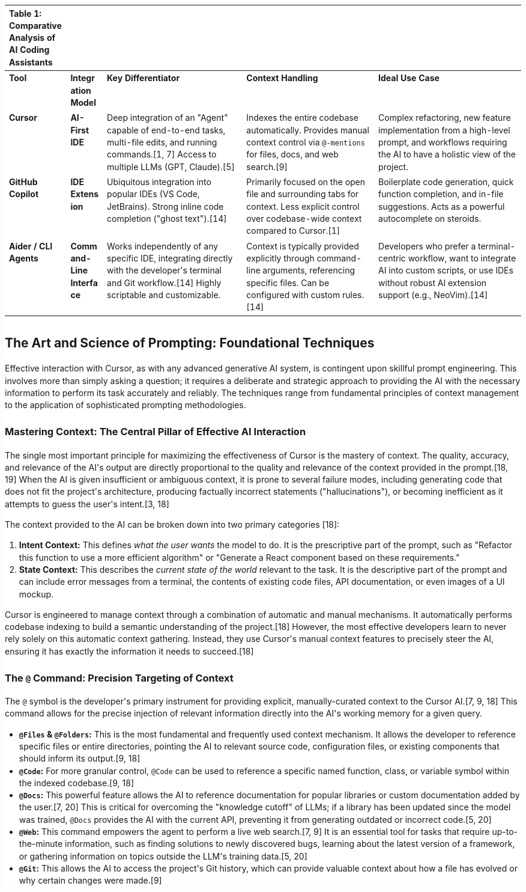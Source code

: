 | **Table 1: Comparative Analysis of AI Coding Assistants** | | | | |
| :--- | :--- | :--- | :--- | :--- |
| **Tool** | **Integration Model** | **Key Differentiator** | **Context Handling** | **Ideal Use Case** |
| **Cursor** | **AI-First IDE** | Deep integration of an "Agent" capable of end-to-end tasks, multi-file edits, and running commands.[1, 7] Access to multiple LLMs (GPT, Claude).[5] | Indexes the entire codebase automatically. Provides manual context control via `@-mentions` for files, docs, and web search.[9] | Complex refactoring, new feature implementation from a high-level prompt, and workflows requiring the AI to have a holistic view of the project. |
| **GitHub Copilot** | **IDE Extension** | Ubiquitous integration into popular IDEs (VS Code, JetBrains). Strong inline code completion ("ghost text").[14] | Primarily focused on the open file and surrounding tabs for context. Less explicit control over codebase-wide context compared to Cursor.[1] | Boilerplate code generation, quick function completion, and in-file suggestions. Acts as a powerful autocomplete on steroids. |
| **Aider / CLI Agents** | **Command-Line Interface** | Works independently of any specific IDE, integrating directly with the developer's terminal and Git workflow.[14] Highly scriptable and customizable. | Context is typically provided explicitly through command-line arguments, referencing specific files. Can be configured with custom rules.[14] | Developers who prefer a terminal-centric workflow, want to integrate AI into custom scripts, or use IDEs without robust AI extension support (e.g., NeoVim).[14] |

## The Art and Science of Prompting: Foundational Techniques

Effective interaction with Cursor, as with any advanced generative AI system, is contingent upon skillful prompt engineering. This involves more than simply asking a question; it requires a deliberate and strategic approach to providing the AI with the necessary information to perform its task accurately and reliably. The techniques range from fundamental principles of context management to the application of sophisticated prompting methodologies.

### Mastering Context: The Central Pillar of Effective AI Interaction

The single most important principle for maximizing the effectiveness of Cursor is the mastery of context. The quality, accuracy, and relevance of the AI's output are directly proportional to the quality and relevance of the context provided in the prompt.[18, 19] When the AI is given insufficient or ambiguous context, it is prone to several failure modes, including generating code that does not fit the project's architecture, producing factually incorrect statements ("hallucinations"), or becoming inefficient as it attempts to guess the user's intent.[3, 18]

The context provided to the AI can be broken down into two primary categories [18]:

1. **Intent Context:** This defines *what the user wants* the model to do. It is the prescriptive part of the prompt, such as "Refactor this function to use a more efficient algorithm" or "Generate a React component based on these requirements."
2. **State Context:** This describes the *current state of the world* relevant to the task. It is the descriptive part of the prompt and can include error messages from a terminal, the contents of existing code files, API documentation, or even images of a UI mockup.

Cursor is engineered to manage context through a combination of automatic and manual mechanisms. It automatically performs codebase indexing to build a semantic understanding of the project.[18] However, the most effective developers learn to never rely solely on this automatic context gathering. Instead, they use Cursor's manual context features to precisely steer the AI, ensuring it has exactly the information it needs to succeed.[18]

### The `@` Command: Precision Targeting of Context

The `@` symbol is the developer's primary instrument for providing explicit, manually-curated context to the Cursor AI.[7, 9, 18] This command allows for the precise injection of relevant information directly into the AI's working memory for a given query.

* **`@Files` & `@Folders`:** This is the most fundamental and frequently used context mechanism. It allows the developer to reference specific files or entire directories, pointing the AI to relevant source code, configuration files, or existing components that should inform its output.[9, 18]
* **`@Code`:** For more granular control, `@Code` can be used to reference a specific named function, class, or variable symbol within the indexed codebase.[9, 18]
* **`@Docs`:** This powerful feature allows the AI to reference documentation for popular libraries or custom documentation added by the user.[7, 20] This is critical for overcoming the "knowledge cutoff" of LLMs; if a library has been updated since the model was trained, `@Docs` provides the AI with the current API, preventing it from generating outdated or incorrect code.[5, 20]
* **`@Web`:** This command empowers the agent to perform a live web search.[7, 9] It is an essential tool for tasks that require up-to-the-minute information, such as finding solutions to newly discovered bugs, learning about the latest version of a framework, or gathering information on topics outside the LLM's training data.[5, 20]
* **`@Git`:** This allows the AI to access the project's Git history, which can provide valuable context about how a file has evolved or why certain changes were made.[9]
